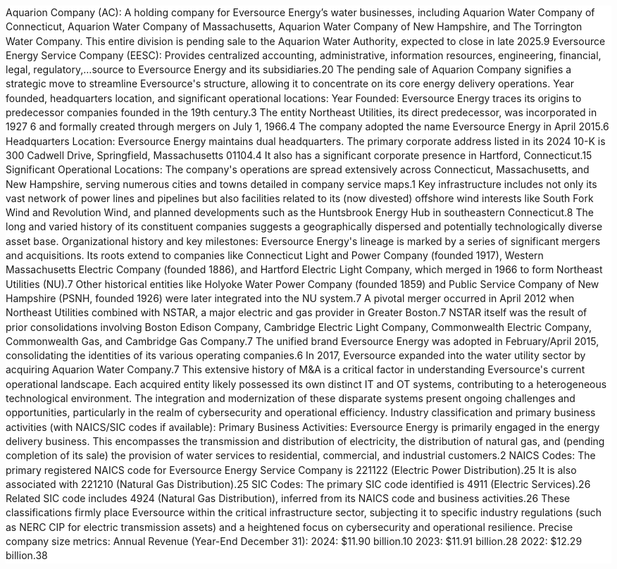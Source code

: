 Aquarion Company (AC): A holding company for Eversource Energy’s water businesses, including Aquarion Water Company of Connecticut, Aquarion Water Company of Massachusetts, Aquarion Water Company of New Hampshire, and The Torrington Water Company. This entire division is pending sale to the Aquarion Water Authority, expected to close in late 2025.9
Eversource Energy Service Company (EESC): Provides centralized accounting, administrative, information resources, engineering, financial, legal, regulatory,...source to Eversource Energy and its subsidiaries.20
The pending sale of Aquarion Company signifies a strategic move to streamline Eversource's structure, allowing it to concentrate on its core energy delivery operations.
Year founded, headquarters location, and significant operational locations:
Year Founded: Eversource Energy traces its origins to predecessor companies founded in the 19th century.3 The entity Northeast Utilities, its direct predecessor, was incorporated in 1927 6 and formally created through mergers on July 1, 1966.4 The company adopted the name Eversource Energy in April 2015.6
Headquarters Location: Eversource Energy maintains dual headquarters. The primary corporate address listed in its 2024 10-K is 300 Cadwell Drive, Springfield, Massachusetts 01104.4 It also has a significant corporate presence in Hartford, Connecticut.15
Significant Operational Locations: The company's operations are spread extensively across Connecticut, Massachusetts, and New Hampshire, serving numerous cities and towns detailed in company service maps.1 Key infrastructure includes not only its vast network of power lines and pipelines but also facilities related to its (now divested) offshore wind interests like South Fork Wind and Revolution Wind, and planned developments such as the Huntsbrook Energy Hub in southeastern Connecticut.8 The long and varied history of its constituent companies suggests a geographically dispersed and potentially technologically diverse asset base.
Organizational history and key milestones:
Eversource Energy's lineage is marked by a series of significant mergers and acquisitions. Its roots extend to companies like Connecticut Light and Power Company (founded 1917), Western Massachusetts Electric Company (founded 1886), and Hartford Electric Light Company, which merged in 1966 to form Northeast Utilities (NU).7 Other historical entities like Holyoke Water Power Company (founded 1859) and Public Service Company of New Hampshire (PSNH, founded 1926) were later integrated into the NU system.7
A pivotal merger occurred in April 2012 when Northeast Utilities combined with NSTAR, a major electric and gas provider in Greater Boston.7 NSTAR itself was the result of prior consolidations involving Boston Edison Company, Cambridge Electric Light Company, Commonwealth Electric Company, Commonwealth Gas, and Cambridge Gas Company.7
The unified brand Eversource Energy was adopted in February/April 2015, consolidating the identities of its various operating companies.6
In 2017, Eversource expanded into the water utility sector by acquiring Aquarion Water Company.7
This extensive history of M&A is a critical factor in understanding Eversource's current operational landscape. Each acquired entity likely possessed its own distinct IT and OT systems, contributing to a heterogeneous technological environment. The integration and modernization of these disparate systems present ongoing challenges and opportunities, particularly in the realm of cybersecurity and operational efficiency.
Industry classification and primary business activities (with NAICS/SIC codes if available):
Primary Business Activities: Eversource Energy is primarily engaged in the energy delivery business. This encompasses the transmission and distribution of electricity, the distribution of natural gas, and (pending completion of its sale) the provision of water services to residential, commercial, and industrial customers.2
NAICS Codes:
The primary registered NAICS code for Eversource Energy Service Company is 221122 (Electric Power Distribution).25
It is also associated with 221210 (Natural Gas Distribution).25
SIC Codes:
The primary SIC code identified is 4911 (Electric Services).26
Related SIC code includes 4924 (Natural Gas Distribution), inferred from its NAICS code and business activities.26
These classifications firmly place Eversource within the critical infrastructure sector, subjecting it to specific industry regulations (such as NERC CIP for electric transmission assets) and a heightened focus on cybersecurity and operational resilience.
Precise company size metrics:
Annual Revenue (Year-End December 31):
2024: $11.90 billion.10
2023: $11.91 billion.28
2022: $12.29 billion.38